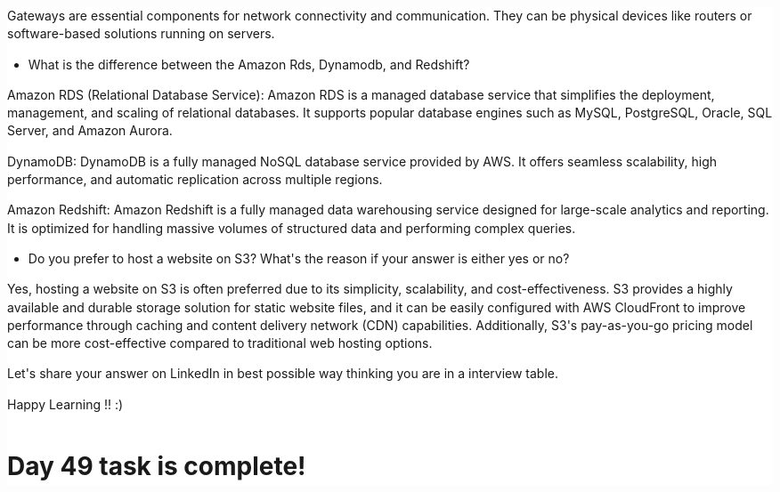 Gateways are essential components for network connectivity and communication. They can be physical devices like routers or software-based solutions running on servers.

- What is the difference between the Amazon Rds, Dynamodb, and Redshift?

Amazon RDS (Relational Database Service):
Amazon RDS is a managed database service that simplifies the deployment, management, and scaling of relational databases. It supports popular database engines such as MySQL, PostgreSQL, Oracle, SQL Server, and Amazon Aurora.

DynamoDB:
DynamoDB is a fully managed NoSQL database service provided by AWS. It offers seamless scalability, high performance, and automatic replication across multiple regions.

Amazon Redshift:
Amazon Redshift is a fully managed data warehousing service designed for large-scale analytics and reporting. It is optimized for handling massive volumes of structured data and performing complex queries.

- Do you prefer to host a website on S3? What's the reason if your answer is either yes or no?

Yes, hosting a website on S3 is often preferred due to its simplicity, scalability, and cost-effectiveness. S3 provides a highly available and durable storage solution for static website files, and it can be easily configured with AWS CloudFront to improve performance through caching and content delivery network (CDN) capabilities. Additionally, S3's pay-as-you-go pricing model can be more cost-effective compared to traditional web hosting options.

Let's share your answer on LinkedIn in best possible way thinking you are in a interview table.

Happy Learning !! :)

# Day 49 task is complete!
